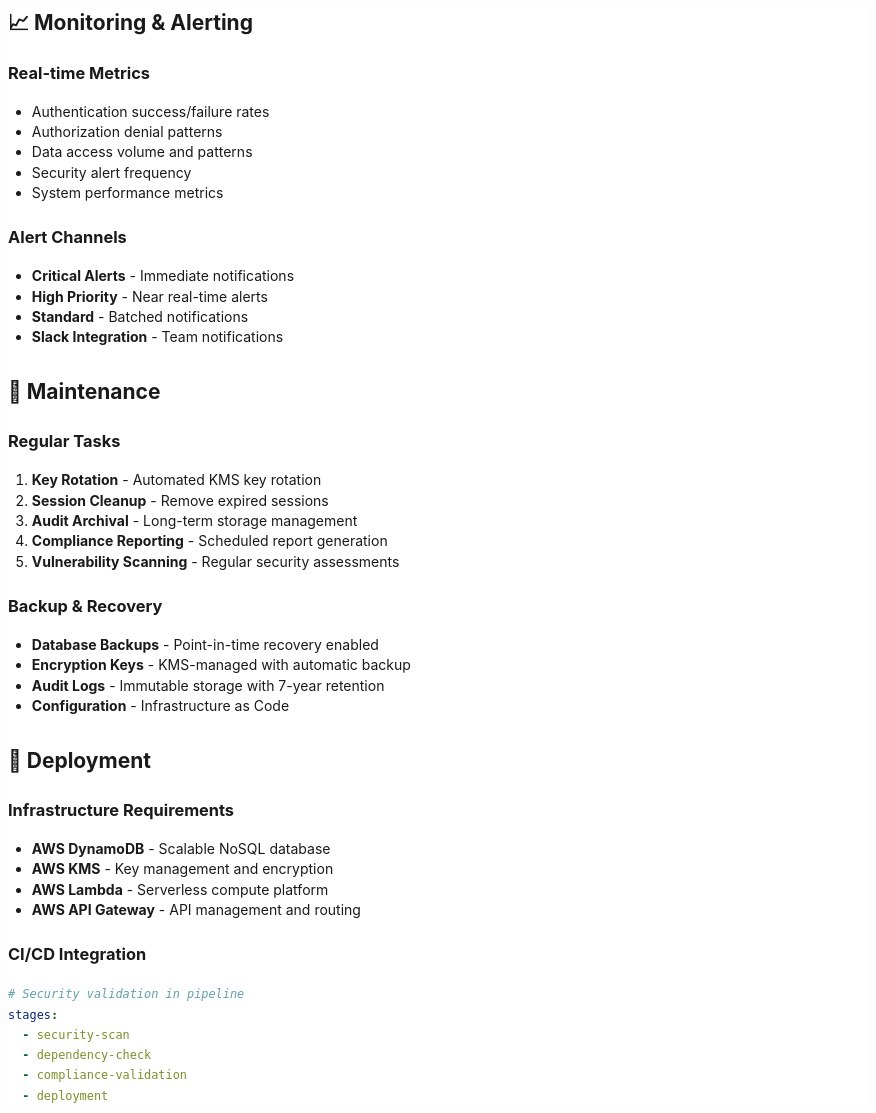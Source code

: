 ## 📈 Monitoring & Alerting

### Real-time Metrics

- Authentication success/failure rates
- Authorization denial patterns
- Data access volume and patterns
- Security alert frequency
- System performance metrics

### Alert Channels

- **Critical Alerts** - Immediate notifications
- **High Priority** - Near real-time alerts
- **Standard** - Batched notifications
- **Slack Integration** - Team notifications

## 🔄 Maintenance

### Regular Tasks

1. **Key Rotation** - Automated KMS key rotation
2. **Session Cleanup** - Remove expired sessions
3. **Audit Archival** - Long-term storage management
4. **Compliance Reporting** - Scheduled report generation
5. **Vulnerability Scanning** - Regular security assessments

### Backup & Recovery

- **Database Backups** - Point-in-time recovery enabled
- **Encryption Keys** - KMS-managed with automatic backup
- **Audit Logs** - Immutable storage with 7-year retention
- **Configuration** - Infrastructure as Code

## 🚀 Deployment

### Infrastructure Requirements

- **AWS DynamoDB** - Scalable NoSQL database
- **AWS KMS** - Key management and encryption
- **AWS Lambda** - Serverless compute platform
- **AWS API Gateway** - API management and routing

### CI/CD Integration

```yaml
# Security validation in pipeline
stages:
  - security-scan
  - dependency-check
  - compliance-validation
  - deployment
```
